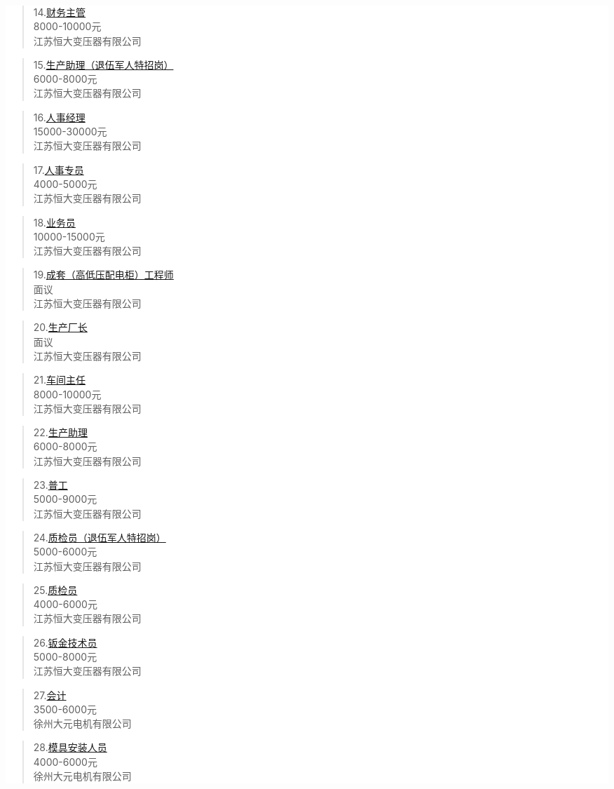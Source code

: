>14.[财务主管](https://www.pzhr.com/job/17651.html)<br>
>8000-10000元<br>
>江苏恒大变压器有限公司

>15.[生产助理（退伍军人特招岗）](https://www.pzhr.com/job/17627.html)<br>
>6000-8000元<br>
>江苏恒大变压器有限公司

>16.[人事经理](https://www.pzhr.com/job/17303.html)<br>
>15000-30000元<br>
>江苏恒大变压器有限公司

>17.[人事专员](https://www.pzhr.com/job/17242.html)<br>
>4000-5000元<br>
>江苏恒大变压器有限公司

>18.[业务员](https://www.pzhr.com/job/17126.html)<br>
>10000-15000元<br>
>江苏恒大变压器有限公司

>19.[成套（高低压配电柜）工程师](https://www.pzhr.com/job/17088.html)<br>
>面议<br>
>江苏恒大变压器有限公司

>20.[生产厂长](https://www.pzhr.com/job/17087.html)<br>
>面议<br>
>江苏恒大变压器有限公司

>21.[车间主任](https://www.pzhr.com/job/17086.html)<br>
>8000-10000元<br>
>江苏恒大变压器有限公司

>22.[生产助理](https://www.pzhr.com/job/17085.html)<br>
>6000-8000元<br>
>江苏恒大变压器有限公司

>23.[普工](https://www.pzhr.com/job/17082.html)<br>
>5000-9000元<br>
>江苏恒大变压器有限公司

>24.[质检员（退伍军人特招岗）](https://www.pzhr.com/job/17628.html)<br>
>5000-6000元<br>
>江苏恒大变压器有限公司

>25.[质检员](https://www.pzhr.com/job/17546.html)<br>
>4000-6000元<br>
>江苏恒大变压器有限公司

>26.[钣金技术员](https://www.pzhr.com/job/17586.html)<br>
>5000-8000元<br>
>江苏恒大变压器有限公司

>27.[会计](https://www.pzhr.com/job/17883.html)<br>
>3500-6000元<br>
>徐州大元电机有限公司

>28.[模具安装人员](https://www.pzhr.com/job/17882.html)<br>
>4000-6000元<br>
>徐州大元电机有限公司
